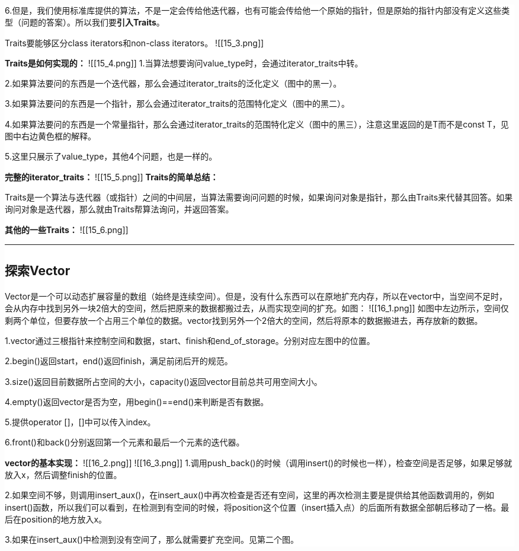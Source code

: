 6.但是，我们使用标准库提供的算法，不是一定会传给他迭代器，也有可能会传给他一个原始的指针，但是原始的指针内部没有定义这些类型（问题的答案）。所以我们要**引入Traits**。

Traits要能够区分class iterators和non-class iterators。
![[15_3.png]]

**Traits是如何实现的：**
![[15_4.png]]
1.当算法想要询问value_type时，会通过iterator_traits中转。

2.如果算法要问的东西是一个迭代器，那么会通过iterator_traits的泛化定义（图中的黑一）。

3.如果算法要问的东西是一个指针，那么会通过iterator_traits的范围特化定义（图中的黑二）。

4.如果算法要问的东西是一个常量指针，那么会通过iterator_traits的范围特化定义（图中的黑三），注意这里返回的是T而不是const T，见图中右边黄色框的解释。

5.这里只展示了value_type，其他4个问题，也是一样的。

**完整的iterator_traits：**
![[15_5.png]]
**Traits的简单总结：**

Traits是一个算法与迭代器（或指针）之间的中间层，当算法需要询问问题的时候，如果询问对象是指针，那么由Traits来代替其回答。如果询问对象是迭代器，那么就由Traits帮算法询问，并返回答案。

**其他的一些Traits：**
![[15_6.png]]
***
## 探索Vector
Vector是一个可以动态扩展容量的数组（始终是连续空间）。但是，没有什么东西可以在原地扩充内存，所以在vector中，当空间不足时，会从内存中找到另外一块2倍大的空间，然后把原来的数据都搬过去，从而实现空间的扩充。如图：
![[16_1.png]]
如图中左边所示，空间仅剩两个单位，但要存放一个占用三个单位的数据。vector找到另外一个2倍大的空间，然后将原本的数据搬进去，再存放新的数据。

1.vector通过三根指针来控制空间和数据，start、finish和end_of_storage。分别对应左图中的位置。

2.begin()返回start，end()返回finish，满足前闭后开的规范。

3.size()返回目前数据所占空间的大小，capacity()返回vector目前总共可用空间大小。

4.empty()返回vector是否为空，用begin()\=\=end()来判断是否有数据。

5.提供operator []，[]中可以传入index。

6.front()和back()分别返回第一个元素和最后一个元素的迭代器。

**vector的基本实现：**
![[16_2.png]]
![[16_3.png]]
1.调用push_back()的时候（调用insert()的时候也一样），检查空间是否足够，如果足够就放入x，然后调整finish的位置。

2.如果空间不够，则调用insert_aux()，在insert_aux()中再次检查是否还有空间，这里的再次检测主要是提供给其他函数调用的，例如insert()函数，所以我们可以看到，在检测到有空间的时候，将position这个位置（insert插入点）的后面所有数据全部朝后移动了一格。最后在position的地方放入x。

3.如果在insert_aux()中检测到没有空间了，那么就需要扩充空间。见第二个图。
